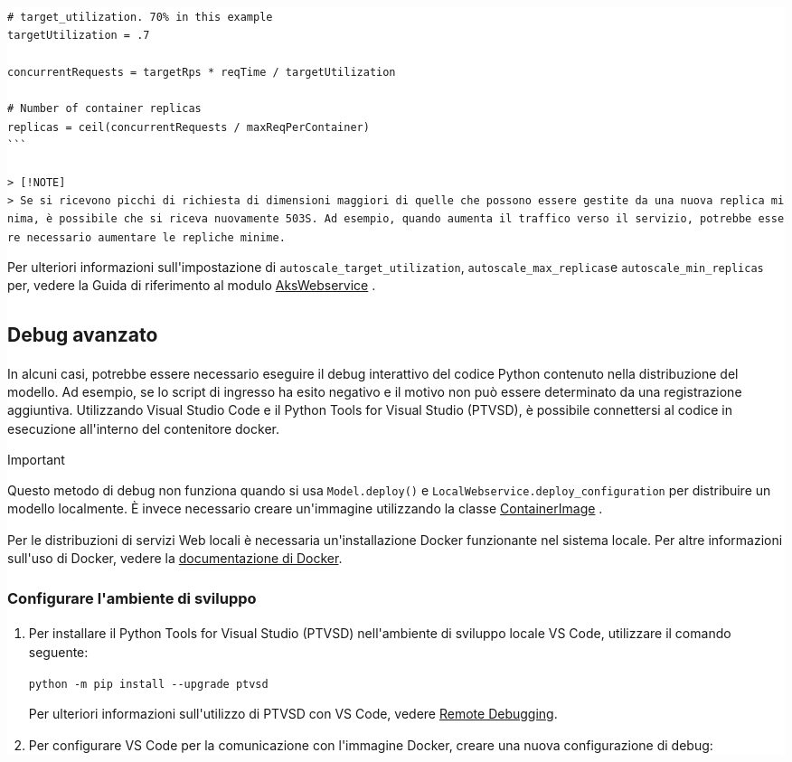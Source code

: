     # target_utilization. 70% in this example
    targetUtilization = .7

    concurrentRequests = targetRps * reqTime / targetUtilization

    # Number of container replicas
    replicas = ceil(concurrentRequests / maxReqPerContainer)
    ```

    > [!NOTE]
    > Se si ricevono picchi di richiesta di dimensioni maggiori di quelle che possono essere gestite da una nuova replica minima, è possibile che si riceva nuovamente 503S. Ad esempio, quando aumenta il traffico verso il servizio, potrebbe essere necessario aumentare le repliche minime.

Per ulteriori informazioni sull'impostazione di `autoscale_target_utilization`, `autoscale_max_replicas`e `autoscale_min_replicas` per, vedere la Guida di riferimento al modulo [AksWebservice](https://docs.microsoft.com/python/api/azureml-core/azureml.core.webservice.akswebservice?view=azure-ml-py) .


## <a name="advanced-debugging"></a>Debug avanzato

In alcuni casi, potrebbe essere necessario eseguire il debug interattivo del codice Python contenuto nella distribuzione del modello. Ad esempio, se lo script di ingresso ha esito negativo e il motivo non può essere determinato da una registrazione aggiuntiva. Utilizzando Visual Studio Code e il Python Tools for Visual Studio (PTVSD), è possibile connettersi al codice in esecuzione all'interno del contenitore docker.

> [!IMPORTANT]
> Questo metodo di debug non funziona quando si usa `Model.deploy()` e `LocalWebservice.deploy_configuration` per distribuire un modello localmente. È invece necessario creare un'immagine utilizzando la classe [ContainerImage](https://docs.microsoft.com/python/api/azureml-core/azureml.core.image.containerimage?view=azure-ml-py) . 

Per le distribuzioni di servizi Web locali è necessaria un'installazione Docker funzionante nel sistema locale. Per altre informazioni sull'uso di Docker, vedere la [documentazione di Docker](https://docs.docker.com/).

### <a name="configure-development-environment"></a>Configurare l'ambiente di sviluppo

1. Per installare il Python Tools for Visual Studio (PTVSD) nell'ambiente di sviluppo locale VS Code, utilizzare il comando seguente:

    ```
    python -m pip install --upgrade ptvsd
    ```

    Per ulteriori informazioni sull'utilizzo di PTVSD con VS Code, vedere [Remote Debugging](https://code.visualstudio.com/docs/python/debugging#_remote-debugging).

1. Per configurare VS Code per la comunicazione con l'immagine Docker, creare una nuova configurazione di debug:
